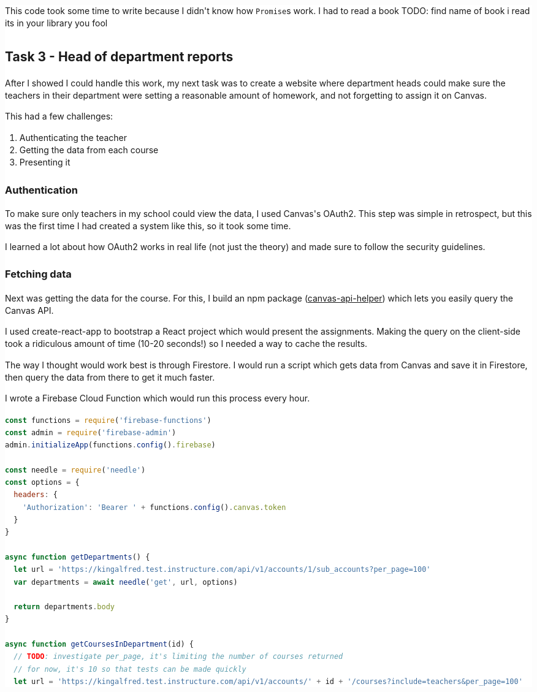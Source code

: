 This code took some time to write because I didn't know how `Promise`s work. I
had to read a book TODO: find name of book i read its in your library you fool



## Task 3 - Head of department reports

After I showed I could handle this work, my next task was to create a website
where department heads could make sure the teachers in their department were
setting a reasonable amount of homework, and not forgetting to assign it on
Canvas.

This had a few challenges:

  1. Authenticating the teacher
  2. Getting the data from each course
  3. Presenting it

### Authentication

To make sure only teachers in my school could view the data, I used
Canvas's OAuth2. This step was simple in retrospect, but this was the first time
I had created a system like this, so it took some time.

I learned a lot about how OAuth2 works in real life (not just the theory) and
made sure to follow the security guidelines.

### Fetching data

Next was getting the data for the course. For this, I build an npm
package ([canvas-api-helper][canvas-api-helper]) which lets you easily query the
Canvas API.

[canvas-api-helper]: https://github.com/kingalfred/canvas-api-helper

I used create-react-app to bootstrap a React project which would present the
assignments. Making the query on the client-side took a ridiculous amount of
time (10-20 seconds!) so I needed a way to cache the results.

The way I thought would work best is through Firestore. I would run a script
which gets data from Canvas and save it in Firestore, then query the data from
there to get it much faster.

I wrote a Firebase Cloud Function which would run this process every hour.

```javascript
const functions = require('firebase-functions')
const admin = require('firebase-admin')
admin.initializeApp(functions.config().firebase)

const needle = require('needle')
const options = {
  headers: {
    'Authorization': 'Bearer ' + functions.config().canvas.token
  }
}

async function getDepartments() {
  let url = 'https://kingalfred.test.instructure.com/api/v1/accounts/1/sub_accounts?per_page=100'
  var departments = await needle('get', url, options)
  
  return departments.body
}

async function getCoursesInDepartment(id) {
  // TODO: investigate per_page, it's limiting the number of courses returned
  // for now, it's 10 so that tests can be made quickly
  let url = 'https://kingalfred.test.instructure.com/api/v1/accounts/' + id + '/courses?include=teachers&per_page=100'
```

[canvas]: https://www.instructure.com/canvas/en-gb
[firebase]: https://firebase.google.com/